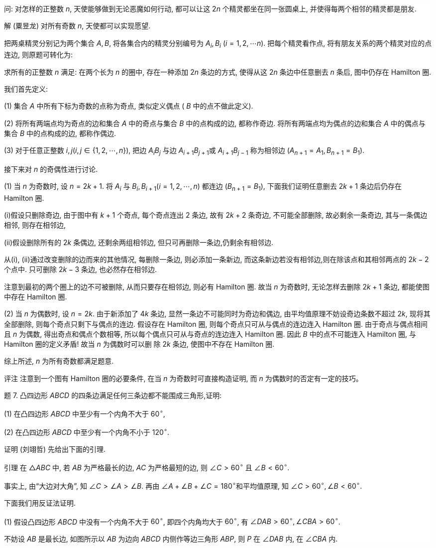 问: 对怎样的正整数 $n$, 天使能够做到无论恶魔如何行动, 都可以让这 $2 n$ 个精灵都坐在同一张圆桌上, 并使得每两个相邻的精灵都是朋友.

解 (粟昱龙) 对所有奇数 $n$, 天使都可以实现愿望.

把两桌精灵分别记为两个集合 $A, B$, 将各集合内的精灵分别编号为 $A_{i}, B_{i}$
$(i=1,2, \cdots n)$. 把每个精灵看作点, 将有朋友关系的两个精灵对应的点连边, 则原题可转化为:

求所有的正整数 $n$ 满足: 在两个长为 $n$ 的圈中, 存在一种添加 $2 n$ 条边的方式, 使得从这 $2 n$ 条边中任意删去 $n$ 条后, 图中仍存在 Hamilton 圈.

我们首先定义:

(1) 集合 $A$ 中所有下标为奇数的点称为奇点, 类似定义偶点 ( $B$ 中的点不做此定义).

(2) 将所有两端点均为奇点的边和集合 $A$ 中的奇点与集合 $B$ 中的点构成的边, 都称作奇边. 将所有两端点均为偶点的边和集合 $A$ 中的偶点与集合 $B$ 中的点构成的边, 都称作偶边.

(3) 对于任意正整数 $i, j(i, j \in\{1,2, \cdots, n\})$, 把边 $A_{i} B_{j}$ 与边 $A_{i+1} B_{j+1}$或 $A_{i+1} B_{j-1}$ 称为相邻边 $\left(A_{n+1}=A_{1}, B_{n+1}=B_{1}\right)$.

接下来对 $n$ 的奇偶性进行讨论.

(1) 当 $n$ 为奇数时, 设 $n=2 k+1$. 将 $A_{i}$ 与 $B_{i}, B_{i+1}(i=1,2, \cdots, n)$ 都连边 $\left(B_{n+1}=B_{1}\right)$, 下面我们证明任意删去 $2 k+1$ 条边后仍存在 Hamilton 圈.

(i)假设只删除奇边, 由于图中有 $k+1$ 个奇点, 每个奇点连出 2 条边, 故有 $2 k+2$ 条奇边, 不可能全部删除, 故必剩余一条奇边, 其与一条偶边相邻, 则存在相邻边,

(ii)假设删除所有的 $2 k$ 条偶边, 还剩余两组相邻边, 但只可再删除一条边,仍剩余有相邻边.

从(i), (ii)通过改变删除的边而来的其他情况, 每删除一条边, 则必添加一条新边, 而这条新边若没有相邻边,则在除该点和其相邻两点的 $2 k-2$ 个点中. 只可删除 $2 k-3$ 条边, 也必然存在相邻边.

注意到最初的两个圈上的边不可被删除, 从而只要存在相邻边, 则必有 Hamilton 圈. 故当 $n$ 为奇数时, 无论怎样去删除 $2 k+1$ 条边, 都能使图中存在 Hamilton 圈.

(2) 当 $n$ 为偶数时, 设 $n=2 k$. 由于新添加了 $4 k$ 条边, 显然一条边不可能同时为奇边和偶边, 由平均值原理不妨设奇边条数不超过 $2 k$, 现将其全部删除, 则每个奇点只剩下与偶点的连边. 假设存在 Hamilton 圈, 则每个奇点只可从与偶点的连边连入 Hamilton 圈. 由于奇点与偶点相间且 $n$ 为偶数, 得出奇点和偶点个数相等, 所以每个偶点只可从与奇点的连边连入 Hamilton 圈. 因此 $B$ 中的点不可能连入 Hamilton 圈, 与 Hamilton 圈的定义矛盾! 故当 $n$ 为偶数时可以删
除 $2 k$ 条边, 使图中不存在 Hamilton 圈.

综上所述, $n$ 为所有奇数都满足题意.

评注 注意到一个图有 Hamilton 圈的必要条件, 在当 $n$ 为奇数时可直接构造证明, 而 $n$ 为偶数时的否定有一定的技巧。

题 7. 凸四边形 $A B C D$ 的四条边满足任何三条边都不能围成三角形,证明:

(1) 在凸四边形 $A B C D$ 中至少有一个内角不大于 $60^{\circ}$,

(2) 在凸四边形 $A B C D$ 中至少有一个内角不小于 $120^{\circ}$.

证明 (刘翊哲) 先给出下面的引理.

引理 在 $\triangle A B C$ 中, 若 $A B$ 为严格最长的边, $A C$ 为严格最短的边, 则 $\angle C>60^{\circ}$ 且 $\angle B<60^{\circ}$.

事实上, 由“大边对大角”, 知 $\angle C>\angle A>\angle B$. 再由 $\angle A+\angle B+\angle C=180^{\circ}$和平均值原理, 知 $\angle C>60^{\circ}, \angle B<60^{\circ}$.

下面我们用反证法证明.

(1) 假设凸四边形 $A B C D$ 中没有一个内角不大于 $60^{\circ}$, 即四个内角均大于 $60^{\circ}$, 有 $\angle D A B>60^{\circ}, \angle C B A>60^{\circ}$.

不妨设 $A B$ 是最长边, 如图所示以 $A B$ 为边向 $A B C D$ 内侧作等边三角形 $A B P$, 则 $P$ 在 $\angle D A B$ 内, 在 $\angle C B A$ 内.
